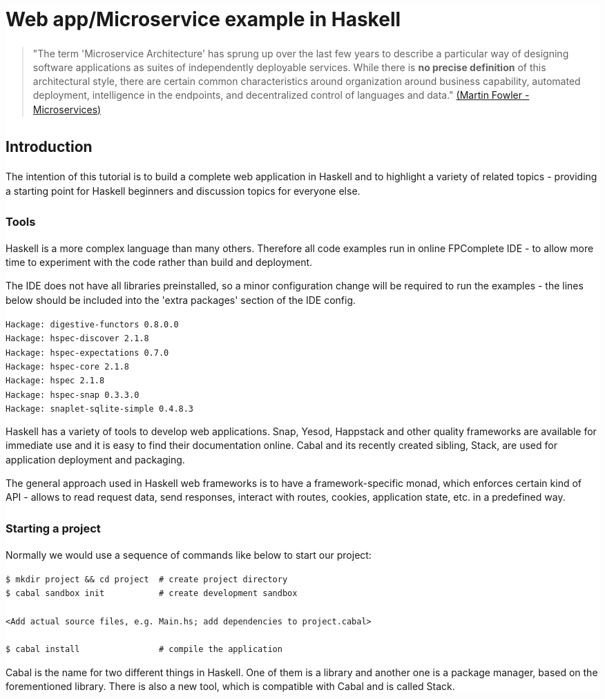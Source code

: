 # Web app/Microservice example in Haskell

> "The term 'Microservice Architecture' has sprung up over the last few years to describe a particular way of designing software applications as suites of independently deployable services. While there is **no precise definition** of this architectural style, there are certain common characteristics around organization around business capability, automated deployment, intelligence in the endpoints, and decentralized control of languages and data."
[(Martin Fowler - Microservices)](http://martinfowler.com/articles/microservices.html)


## Introduction

The intention of this tutorial is to build a complete web application in Haskell and to highlight a variety of related topics - providing a starting point for Haskell beginners and discussion topics for everyone else.


### Tools

Haskell is a more complex language than many others. Therefore all code examples run in online FPComplete IDE - to allow more time to experiment with the code rather than build and deployment.

The IDE does not have all libraries preinstalled, so a minor configuration change will be required to run the examples - the lines below should be included into the 'extra packages' section of the IDE config.

```
Hackage: digestive-functors 0.8.0.0
Hackage: hspec-discover 2.1.8
Hackage: hspec-expectations 0.7.0
Hackage: hspec-core 2.1.8
Hackage: hspec 2.1.8
Hackage: hspec-snap 0.3.3.0
Hackage: snaplet-sqlite-simple 0.4.8.3
```

Haskell has a variety of tools to develop web applications. Snap, Yesod, Happstack and other quality frameworks are available for immediate use and it is easy to find their documentation online. Cabal and its recently created sibling, Stack, are used for application deployment and packaging.

The general approach used in Haskell web frameworks is to have a framework-specific monad, which enforces certain kind of API - allows to read request data, send responses, interact with routes, cookies, application state, etc. in a predefined way.


### Starting a project

Normally we would use a sequence of commands like below to start our project:

```
$ mkdir project && cd project  # create project directory
$ cabal sandbox init           # create development sandbox

<Add actual source files, e.g. Main.hs; add dependencies to project.cabal>

$ cabal install                # compile the application

```
Cabal is the name for two different things in Haskell. One of them is a library and another one is a package manager, based on the forementioned library. There is also a new tool, which is compatible with Cabal and is called Stack.

